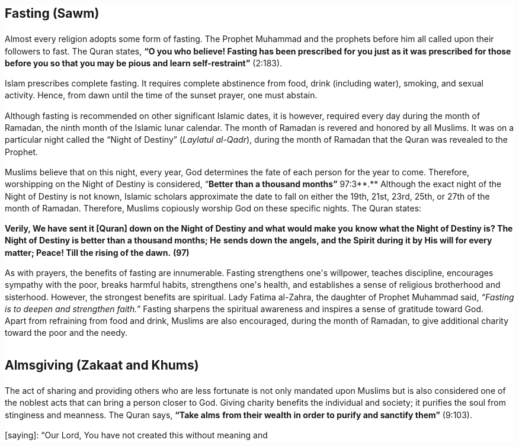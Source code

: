 Fasting (Sawm)
--------------

Almost every religion adopts some form of fasting. The Prophet Muhammad
and the prophets before him all called upon their followers to fast. The
Quran states, **“O you who believe! Fasting has been prescribed for you
just as it was prescribed for those before you so that you may be pious
and learn self-restraint”** (2:183).

Islam prescribes complete fasting. It requires complete abstinence from
food, drink (including water), smoking, and sexual activity. Hence, from
dawn until the time of the sunset prayer, one must abstain.

Although fasting is recommended on other significant Islamic dates, it
is however, required every day during the month of Ramadan, the ninth
month of the Islamic lunar calendar. The month of Ramadan is revered and
honored by all Muslims. It was on a particular night called the “Night
of Destiny” (*Laylatul al-Qadr*), during the month of Ramadan that the
Quran was revealed to the Prophet.

Muslims believe that on this night, every year, God determines the fate
of each person for the year to come. Therefore, worshipping on the Night
of Destiny is considered, “**Better than a thousand months”** 97:3**.**
Although the exact night of the Night of Destiny is not known, Islamic
scholars approximate the date to fall on either the 19th, 21st, 23rd,
25th, or 27th of the month of Ramadan. Therefore, Muslims copiously
worship God on these specific nights. The Quran states:

**Verily, We have sent it [Quran] down on the Night of Destiny and what
would make you** **know what the Night of Destiny is? The Night of
Destiny is better than a thousand months; He** **sends down the angels,
and the Spirit during it by His will for every matter; Peace! Till the
rising of the dawn.** **(97)**

As with prayers, the benefits of fasting are innumerable. Fasting
strengthens one's willpower, teaches discipline, encourages sympathy
with the poor, breaks harmful habits, strengthens one's health, and
establishes a sense of religious brotherhood and sisterhood. However,
the strongest benefits are spiritual. Lady Fatima al-Zahra, the daughter
of Prophet Muhammad said, *“Fasting is to deepen and strengthen faith.”*
Fasting sharpens the spiritual awareness and inspires a sense of
gratitude toward God.  
 Apart from refraining from food and drink, Muslims are also encouraged,
during the month of Ramadan, to give additional charity toward the poor
and the needy.

Almsgiving (Zakaat and Khums)
-----------------------------

The act of sharing and providing others who are less fortunate is not
only mandated upon Muslims but is also considered one of the noblest
acts that can bring a person closer to God. Giving charity benefits the
individual and society; it purifies the soul from stinginess and
meanness. The Quran says, **“Take alms** **from their wealth in order to
purify and sanctify them”** (9:103).


[saying]: “Our Lord, You have not created this without meaning and
[^1]: Gharar al-Hikm, p.175.
[^2]: This part is recommended not mandatory.
[^3]: Wassail al-Shia, v.6 p.13.
[^4]: Nahj al-Balagha (The Peak of Eloquence).
[^5]: Al-Ithna Ashariyyah, p.23.
[^6]: Kanzal-Ummal, v.6 p.31.